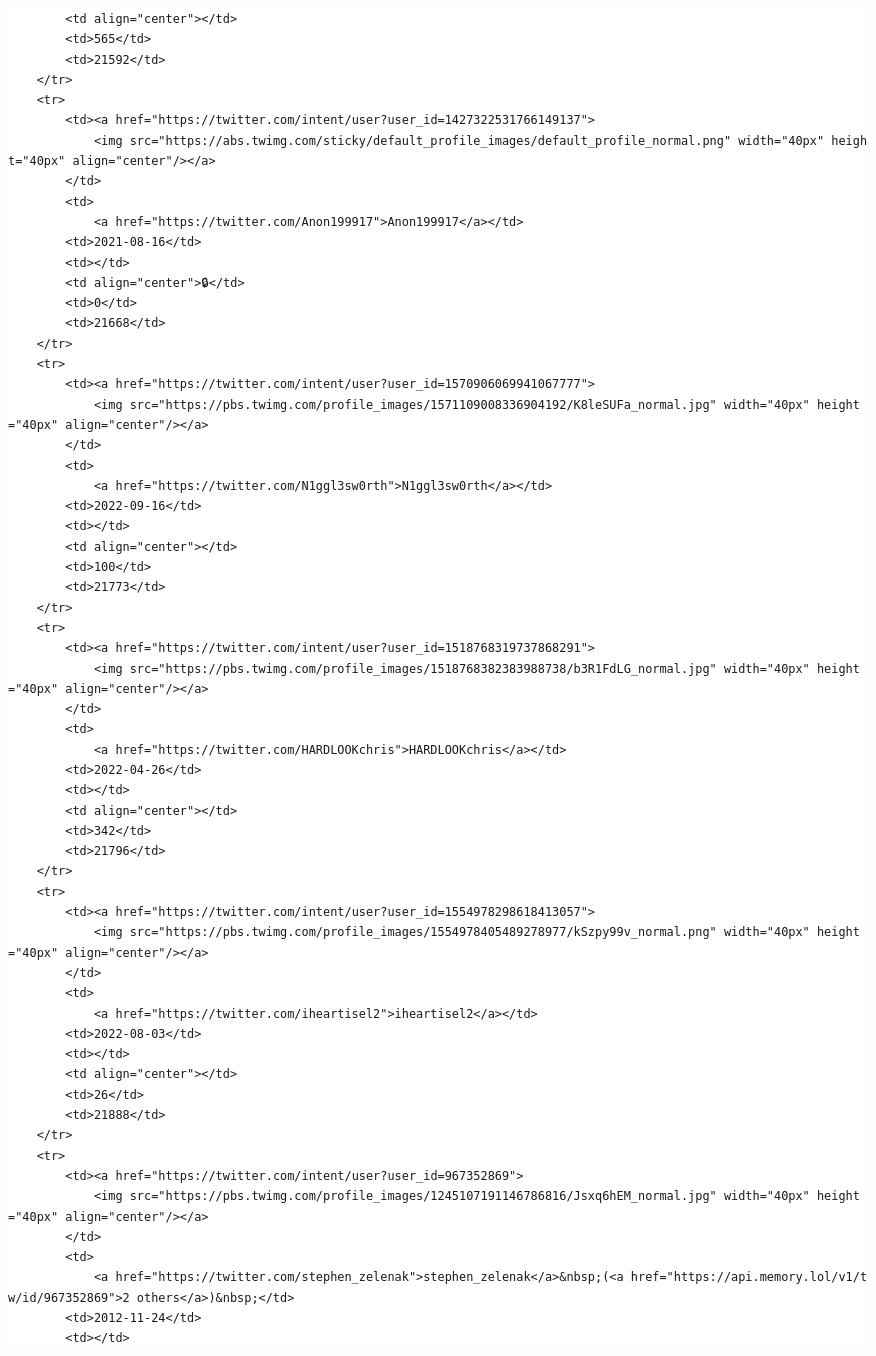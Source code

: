             <td align="center"></td>
            <td>565</td>
            <td>21592</td>
        </tr>
        <tr>
            <td><a href="https://twitter.com/intent/user?user_id=1427322531766149137">
                <img src="https://abs.twimg.com/sticky/default_profile_images/default_profile_normal.png" width="40px" height="40px" align="center"/></a>
            </td>
            <td>
                <a href="https://twitter.com/Anon199917">Anon199917</a></td>
            <td>2021-08-16</td>
            <td></td>
            <td align="center">🔒</td>
            <td>0</td>
            <td>21668</td>
        </tr>
        <tr>
            <td><a href="https://twitter.com/intent/user?user_id=1570906069941067777">
                <img src="https://pbs.twimg.com/profile_images/1571109008336904192/K8leSUFa_normal.jpg" width="40px" height="40px" align="center"/></a>
            </td>
            <td>
                <a href="https://twitter.com/N1ggl3sw0rth">N1ggl3sw0rth</a></td>
            <td>2022-09-16</td>
            <td></td>
            <td align="center"></td>
            <td>100</td>
            <td>21773</td>
        </tr>
        <tr>
            <td><a href="https://twitter.com/intent/user?user_id=1518768319737868291">
                <img src="https://pbs.twimg.com/profile_images/1518768382383988738/b3R1FdLG_normal.jpg" width="40px" height="40px" align="center"/></a>
            </td>
            <td>
                <a href="https://twitter.com/HARDLOOKchris">HARDLOOKchris</a></td>
            <td>2022-04-26</td>
            <td></td>
            <td align="center"></td>
            <td>342</td>
            <td>21796</td>
        </tr>
        <tr>
            <td><a href="https://twitter.com/intent/user?user_id=1554978298618413057">
                <img src="https://pbs.twimg.com/profile_images/1554978405489278977/kSzpy99v_normal.png" width="40px" height="40px" align="center"/></a>
            </td>
            <td>
                <a href="https://twitter.com/iheartisel2">iheartisel2</a></td>
            <td>2022-08-03</td>
            <td></td>
            <td align="center"></td>
            <td>26</td>
            <td>21888</td>
        </tr>
        <tr>
            <td><a href="https://twitter.com/intent/user?user_id=967352869">
                <img src="https://pbs.twimg.com/profile_images/1245107191146786816/Jsxq6hEM_normal.jpg" width="40px" height="40px" align="center"/></a>
            </td>
            <td>
                <a href="https://twitter.com/stephen_zelenak">stephen_zelenak</a>&nbsp;(<a href="https://api.memory.lol/v1/tw/id/967352869">2 others</a>)&nbsp;</td>
            <td>2012-11-24</td>
            <td></td>